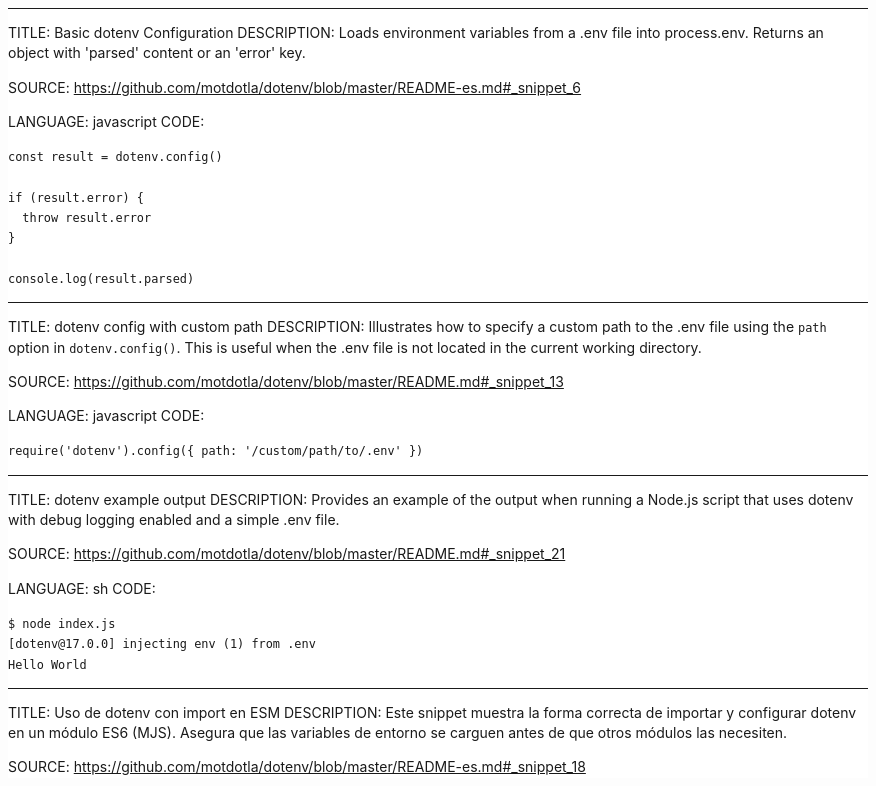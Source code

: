 --------------------------------

TITLE: Basic dotenv Configuration
DESCRIPTION: Loads environment variables from a .env file into process.env. Returns an object with 'parsed' content or an 'error' key.

SOURCE: https://github.com/motdotla/dotenv/blob/master/README-es.md#_snippet_6

LANGUAGE: javascript
CODE:
```
const result = dotenv.config()

if (result.error) {
  throw result.error
}

console.log(result.parsed)
```

--------------------------------

TITLE: dotenv config with custom path
DESCRIPTION: Illustrates how to specify a custom path to the .env file using the `path` option in `dotenv.config()`. This is useful when the .env file is not located in the current working directory.

SOURCE: https://github.com/motdotla/dotenv/blob/master/README.md#_snippet_13

LANGUAGE: javascript
CODE:
```
require('dotenv').config({ path: '/custom/path/to/.env' })
```

--------------------------------

TITLE: dotenv example output
DESCRIPTION: Provides an example of the output when running a Node.js script that uses dotenv with debug logging enabled and a simple .env file.

SOURCE: https://github.com/motdotla/dotenv/blob/master/README.md#_snippet_21

LANGUAGE: sh
CODE:
```
$ node index.js
[dotenv@17.0.0] injecting env (1) from .env
Hello World
```

--------------------------------

TITLE: Uso de dotenv con import en ESM
DESCRIPTION: Este snippet muestra la forma correcta de importar y configurar dotenv en un módulo ES6 (MJS). Asegura que las variables de entorno se carguen antes de que otros módulos las necesiten.

SOURCE: https://github.com/motdotla/dotenv/blob/master/README-es.md#_snippet_18

